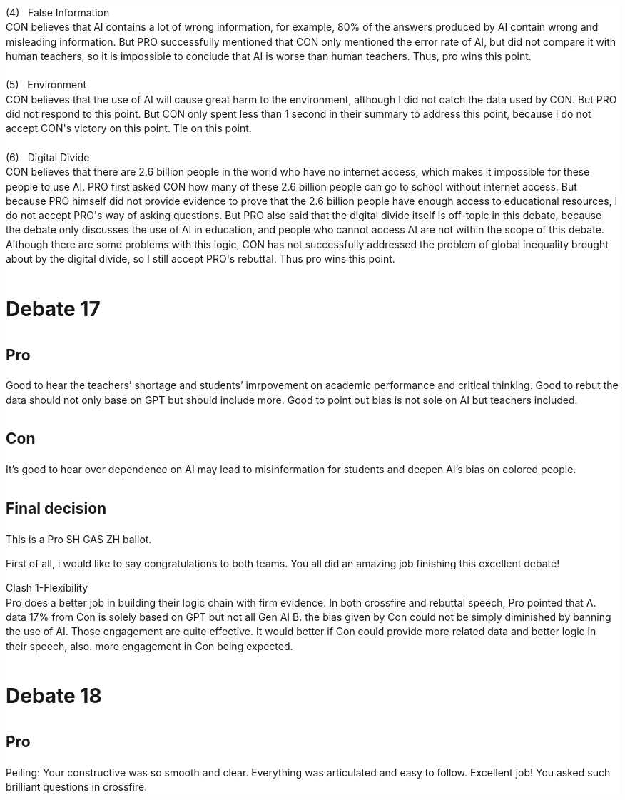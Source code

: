 (4)   False Information  
CON believes that AI contains a lot of wrong information, for example, 80% of the answers produced by AI contain wrong and misleading information. But PRO successfully mentioned that CON only mentioned the error rate of AI, but did not compare it with human teachers, so it is impossible to conclude that AI is worse than human teachers. Thus, pro wins this point.  
   
(5)   Environment  
CON believes that the use of AI will cause great harm to the environment, although I did not catch the data used by CON. But PRO did not respond to this point. But CON only spent less than 1 second in their summary to address this point, because I do not accept CON's victory on this point. Tie on this point.  
   
(6)   Digital Divide  
CON believes that there are 2.6 billion people in the world who have no internet access, which makes it impossible for these people to use AI. PRO first asked CON how many of these 2.6 billion people can go to school without internet access. But because PRO himself did not provide evidence to prove that the 2.6 billion people have enough access to educational resources, I do not accept PRO's way of asking questions. But PRO also said that the digital divide itself is off-topic in this debate, because the debate only discusses the use of AI in education, and people who cannot access AI are not within the scope of this debate. Although there are some problems with this logic, CON has not successfully addressed the problem of global inequality brought about by the digital divide, so I still accept PRO's rebuttal. Thus pro wins this point.  
  
  
# Debate 17  
## Pro  
Good to hear the teachers’ shortage and students’ imrpovement on academic performance and critical thinking. Good to rebut the data should not only base on GPT but should include more. Good to point out bias is not sole on AI but teachers included.  
## Con  
It’s good to hear over dependence on AI may lead to misinformation for students and deepen AI’s bias on colored people.   
## Final decision  
This is a Pro SH GAS ZH ballot.  
  
First of all, i would like to say congratulations to both teams. You all did an amazing job finishing this excellent debate!  
  
Clash 1-Flexibility  
Pro does a better job in building their logic chain with firm evidence. In both crossfire and rebuttal speech, Pro pointed that A. data 17%  from Con is solely based on GPT but not all Gen AI B. the bias given by Con could not be simply diminished by banning the use of AI. Those engagement are quite effective.  It would better if Con could provide more related data and better logic in their speech, also. more engagement in Con being expected.  
  
# Debate 18  
## Pro  
Peiling: Your constructive was so smooth and clear. Everything was articulated and easy to follow. Excellent job! You asked such brilliant questions in crossfire.  
  